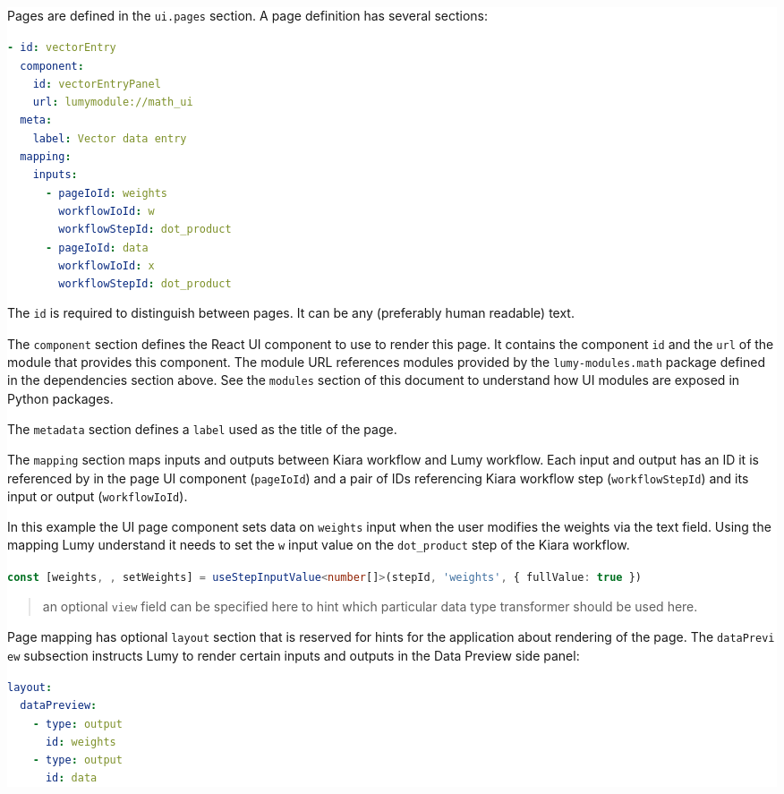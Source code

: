 Pages are defined in the `ui.pages` section. A page definition has several sections:

```yaml
- id: vectorEntry
  component:
    id: vectorEntryPanel
    url: lumymodule://math_ui
  meta:
    label: Vector data entry
  mapping:
    inputs:
      - pageIoId: weights
        workflowIoId: w
        workflowStepId: dot_product
      - pageIoId: data
        workflowIoId: x
        workflowStepId: dot_product
```

The `id` is required to distinguish between pages. It can be any (preferably human readable) text.

The `component` section defines the React UI component to use to render this page. It contains the component `id` and the `url` of the module that provides this component. The module URL references modules provided by the `lumy-modules.math` package defined in the dependencies section above. See the `modules` section of this document to understand how UI modules are exposed in Python packages.

The `metadata` section defines a `label` used as the title of the page.

The `mapping` section maps inputs and outputs between Kiara workflow and Lumy workflow.
Each input and output has an ID it is referenced by in the page UI component (`pageIoId`) and a pair of IDs referencing Kiara workflow step (`workflowStepId`) and its input or output (`workflowIoId`).

In this example the UI page component sets data on `weights` input when the user modifies the weights via the text field. Using the mapping Lumy understand it needs to set the `w` input value on the `dot_product` step of the Kiara workflow.

```typescript
const [weights, , setWeights] = useStepInputValue<number[]>(stepId, 'weights', { fullValue: true })
```

> an optional `view` field can be specified here to hint which particular data type transformer should be used here.

Page mapping has optional `layout` section that is reserved for hints for the application about rendering of the page. The `dataPreview` subsection instructs Lumy to render certain inputs and outputs in the Data Preview side panel:

```yaml
layout:
  dataPreview:
    - type: output
      id: weights
    - type: output
      id: data
```
